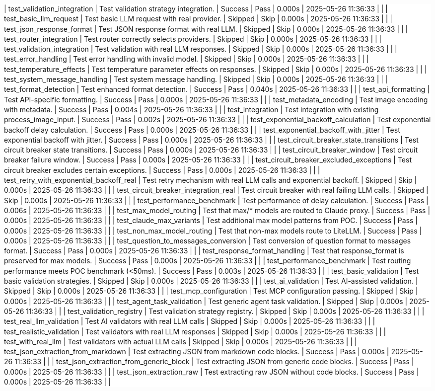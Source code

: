 | test_validation_integration | Test validation strategy integration. | Success | Pass | 0.000s | 2025-05-26 11:36:33 |  |
| test_basic_llm_request | Test basic LLM request with real provider. | Skipped | Skip | 0.000s | 2025-05-26 11:36:33 |  |
| test_json_response_format | Test JSON response format with real LLM. | Skipped | Skip | 0.000s | 2025-05-26 11:36:33 |  |
| test_router_integration | Test router correctly selects providers. | Skipped | Skip | 0.000s | 2025-05-26 11:36:33 |  |
| test_validation_integration | Test validation with real LLM responses. | Skipped | Skip | 0.000s | 2025-05-26 11:36:33 |  |
| test_error_handling | Test error handling with invalid model. | Skipped | Skip | 0.000s | 2025-05-26 11:36:33 |  |
| test_temperature_effects | Test temperature parameter effects on responses. | Skipped | Skip | 0.000s | 2025-05-26 11:36:33 |  |
| test_system_message_handling | Test system message handling. | Skipped | Skip | 0.000s | 2025-05-26 11:36:33 |  |
| test_format_detection | Test enhanced format detection. | Success | Pass | 0.040s | 2025-05-26 11:36:33 |  |
| test_api_formatting | Test API-specific formatting. | Success | Pass | 0.000s | 2025-05-26 11:36:33 |  |
| test_metadata_encoding | Test image encoding with metadata. | Success | Pass | 0.004s | 2025-05-26 11:36:33 |  |
| test_integration | Test integration with existing process_image_input. | Success | Pass | 0.002s | 2025-05-26 11:36:33 |  |
| test_exponential_backoff_calculation | Test exponential backoff delay calculation. | Success | Pass | 0.000s | 2025-05-26 11:36:33 |  |
| test_exponential_backoff_with_jitter | Test exponential backoff with jitter. | Success | Pass | 0.000s | 2025-05-26 11:36:33 |  |
| test_circuit_breaker_state_transitions | Test circuit breaker state transitions. | Success | Pass | 0.000s | 2025-05-26 11:36:33 |  |
| test_circuit_breaker_window | Test circuit breaker failure window. | Success | Pass | 0.000s | 2025-05-26 11:36:33 |  |
| test_circuit_breaker_excluded_exceptions | Test circuit breaker excludes certain exceptions. | Success | Pass | 0.000s | 2025-05-26 11:36:33 |  |
| test_retry_with_exponential_backoff_real | Test retry mechanism with real LLM calls and exponential backoff. | Skipped | Skip | 0.000s | 2025-05-26 11:36:33 |  |
| test_circuit_breaker_integration_real | Test circuit breaker with real failing LLM calls. | Skipped | Skip | 0.000s | 2025-05-26 11:36:33 |  |
| test_performance_benchmark | Test performance of delay calculation. | Success | Pass | 0.006s | 2025-05-26 11:36:33 |  |
| test_max_model_routing | Test that max/* models are routed to Claude proxy. | Success | Pass | 0.000s | 2025-05-26 11:36:33 |  |
| test_claude_max_variants | Test additional max model patterns from POC. | Success | Pass | 0.000s | 2025-05-26 11:36:33 |  |
| test_non_max_model_routing | Test that non-max models route to LiteLLM. | Success | Pass | 0.000s | 2025-05-26 11:36:33 |  |
| test_question_to_messages_conversion | Test conversion of question format to messages format. | Success | Pass | 0.000s | 2025-05-26 11:36:33 |  |
| test_response_format_handling | Test that response_format is preserved for max models. | Success | Pass | 0.000s | 2025-05-26 11:36:33 |  |
| test_performance_benchmark | Test routing performance meets POC benchmark (<50ms). | Success | Pass | 0.003s | 2025-05-26 11:36:33 |  |
| test_basic_validation | Test basic validation strategies. | Skipped | Skip | 0.000s | 2025-05-26 11:36:33 |  |
| test_ai_validation | Test AI-assisted validation. | Skipped | Skip | 0.000s | 2025-05-26 11:36:33 |  |
| test_mcp_configuration | Test MCP configuration passing. | Skipped | Skip | 0.000s | 2025-05-26 11:36:33 |  |
| test_agent_task_validation | Test generic agent task validation. | Skipped | Skip | 0.000s | 2025-05-26 11:36:33 |  |
| test_validation_registry | Test validation strategy registry. | Skipped | Skip | 0.000s | 2025-05-26 11:36:33 |  |
| test_real_llm_validation | Test AI validators with real LLM calls | Skipped | Skip | 0.000s | 2025-05-26 11:36:33 |  |
| test_realistic_validation | Test validators with real LLM responses | Skipped | Skip | 0.000s | 2025-05-26 11:36:33 |  |
| test_with_real_llm | Test validators with actual LLM calls | Skipped | Skip | 0.000s | 2025-05-26 11:36:33 |  |
| test_json_extraction_from_markdown | Test extracting JSON from markdown code blocks. | Success | Pass | 0.000s | 2025-05-26 11:36:33 |  |
| test_json_extraction_from_generic_block | Test extracting JSON from generic code blocks. | Success | Pass | 0.000s | 2025-05-26 11:36:33 |  |
| test_json_extraction_raw | Test extracting raw JSON without code blocks. | Success | Pass | 0.000s | 2025-05-26 11:36:33 |  |